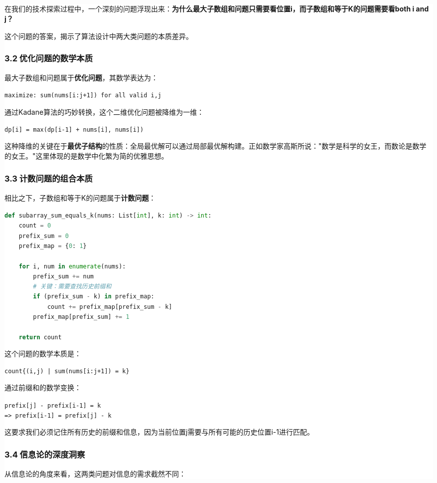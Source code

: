 在我们的技术探索过程中，一个深刻的问题浮现出来：**为什么最大子数组和问题只需要看位置i，而子数组和等于K的问题需要看both i and j？**

这个问题的答案，揭示了算法设计中两大类问题的本质差异。

### 3.2 优化问题的数学本质

最大子数组和问题属于**优化问题**，其数学表达为：

```
maximize: sum(nums[i:j+1]) for all valid i,j
```

通过Kadane算法的巧妙转换，这个二维优化问题被降维为一维：

```
dp[i] = max(dp[i-1] + nums[i], nums[i])
```

这种降维的关键在于**最优子结构**的性质：全局最优解可以通过局部最优解构建。正如数学家高斯所说："数学是科学的女王，而数论是数学的女王。"这里体现的是数学中化繁为简的优雅思想。

### 3.3 计数问题的组合本质

相比之下，子数组和等于K的问题属于**计数问题**：

```python
def subarray_sum_equals_k(nums: List[int], k: int) -> int:
    count = 0
    prefix_sum = 0
    prefix_map = {0: 1}
    
    for i, num in enumerate(nums):
        prefix_sum += num
        # 关键：需要查找历史前缀和
        if (prefix_sum - k) in prefix_map:
            count += prefix_map[prefix_sum - k]
        prefix_map[prefix_sum] += 1
    
    return count
```

这个问题的数学本质是：

```
count{(i,j) | sum(nums[i:j+1]) = k}
```

通过前缀和的数学变换：

```
prefix[j] - prefix[i-1] = k
=> prefix[i-1] = prefix[j] - k
```

这要求我们必须记住所有历史的前缀和信息，因为当前位置j需要与所有可能的历史位置i-1进行匹配。

### 3.4 信息论的深度洞察

从信息论的角度来看，这两类问题对信息的需求截然不同：
